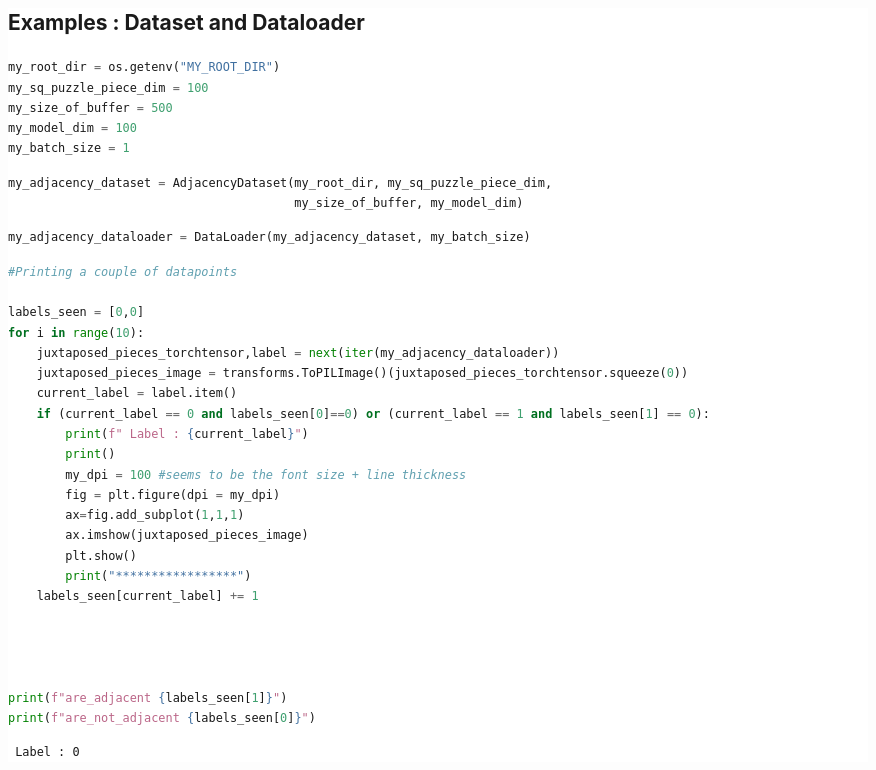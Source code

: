 ## Examples : Dataset and Dataloader


```python
my_root_dir = os.getenv("MY_ROOT_DIR")
my_sq_puzzle_piece_dim = 100
my_size_of_buffer = 500
my_model_dim = 100
my_batch_size = 1
```


```python
my_adjacency_dataset = AdjacencyDataset(my_root_dir, my_sq_puzzle_piece_dim, 
                                        my_size_of_buffer, my_model_dim)
```


```python
my_adjacency_dataloader = DataLoader(my_adjacency_dataset, my_batch_size)
```


```python
#Printing a couple of datapoints 

labels_seen = [0,0]
for i in range(10):
    juxtaposed_pieces_torchtensor,label = next(iter(my_adjacency_dataloader))
    juxtaposed_pieces_image = transforms.ToPILImage()(juxtaposed_pieces_torchtensor.squeeze(0))
    current_label = label.item()
    if (current_label == 0 and labels_seen[0]==0) or (current_label == 1 and labels_seen[1] == 0):
        print(f" Label : {current_label}")
        print()
        my_dpi = 100 #seems to be the font size + line thickness
        fig = plt.figure(dpi = my_dpi)
        ax=fig.add_subplot(1,1,1)
        ax.imshow(juxtaposed_pieces_image)
        plt.show()
        print("*****************")
    labels_seen[current_label] += 1
        


    
print(f"are_adjacent {labels_seen[1]}")
print(f"are_not_adjacent {labels_seen[0]}")

```

     Label : 0
    


